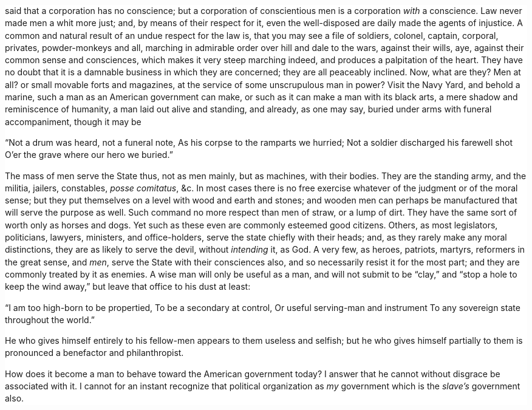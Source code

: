 said that a corporation has no conscience; but a corporation of
conscientious men is a corporation _with_ a conscience. Law never made
men a whit more just; and, by means of their respect for it, even the
well-disposed are daily made the agents of injustice. A common and
natural result of an undue respect for the law is, that you may see a
file of soldiers, colonel, captain, corporal, privates, powder-monkeys
and all, marching in admirable order over hill and dale to the wars,
against their wills, aye, against their common sense and consciences,
which makes it very steep marching indeed, and produces a palpitation
of the heart. They have no doubt that it is a damnable business in
which they are concerned; they are all peaceably inclined. Now, what
are they? Men at all? or small movable forts and magazines, at the
service of some unscrupulous man in power? Visit the Navy Yard, and
behold a marine, such a man as an American government can make, or such
as it can make a man with its black arts, a mere shadow and
reminiscence of humanity, a man laid out alive and standing, and
already, as one may say, buried under arms with funeral accompaniment,
though it may be

  “Not a drum was heard, not a funeral note,
    As his corpse to the ramparts we hurried;
  Not a soldier discharged his farewell shot
    O’er the grave where our hero we buried.”

The mass of men serve the State thus, not as men mainly, but as
machines, with their bodies. They are the standing army, and the
militia, jailers, constables, _posse comitatus_, &c. In most cases
there is no free exercise whatever of the judgment or of the moral
sense; but they put themselves on a level with wood and earth and
stones; and wooden men can perhaps be manufactured that will serve the
purpose as well. Such command no more respect than men of straw, or a
lump of dirt. They have the same sort of worth only as horses and dogs.
Yet such as these even are commonly esteemed good citizens. Others, as
most legislators, politicians, lawyers, ministers, and office-holders,
serve the state chiefly with their heads; and, as they rarely make any
moral distinctions, they are as likely to serve the devil, without
_intending_ it, as God. A very few, as heroes, patriots, martyrs,
reformers in the great sense, and _men_, serve the State with their
consciences also, and so necessarily resist it for the most part; and
they are commonly treated by it as enemies. A wise man will only be
useful as a man, and will not submit to be “clay,” and “stop a hole to
keep the wind away,” but leave that office to his dust at least:

  “I am too high-born to be propertied,
  To be a secondary at control,
  Or useful serving-man and instrument
  To any sovereign state throughout the world.”

He who gives himself entirely to his fellow-men appears to them useless
and selfish; but he who gives himself partially to them is pronounced a
benefactor and philanthropist.

How does it become a man to behave toward the American government
today? I answer that he cannot without disgrace be associated with it.
I cannot for an instant recognize that political organization as _my_
government which is the _slave’s_ government also.

